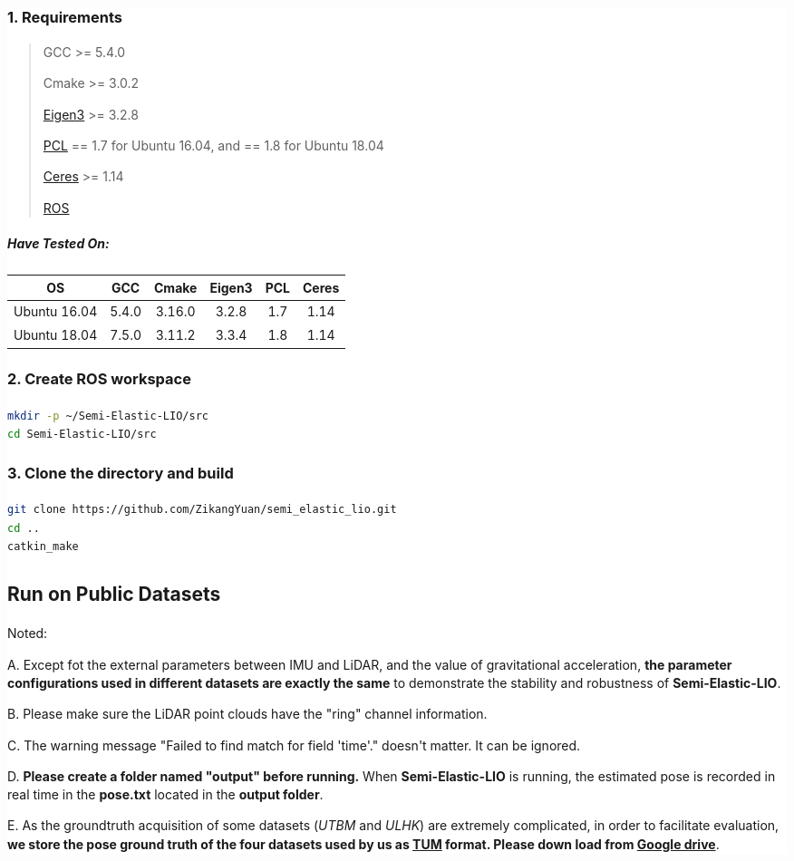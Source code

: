 ### 1. Requirements

> GCC >= 5.4.0
>
> Cmake >= 3.0.2
> 
> [Eigen3](http://eigen.tuxfamily.org/index.php?title=Main_Page) >= 3.2.8
>
> [PCL](https://pointclouds.org/downloads/) == 1.7 for Ubuntu 16.04, and == 1.8 for Ubuntu 18.04
>
> [Ceres](http://ceres-solver.org/installation.html) >= 1.14
>
> [ROS](http://wiki.ros.org/ROS/Installation)

##### Have Tested On:

| OS    | GCC  | Cmake | Eigen3 | PCL | Ceres |
|:-:|:-:|:-:|:-:|:-:|:-:|
| Ubuntu 16.04 | 5.4.0  | 3.16.0 | 3.2.8 | 1.7 | 1.14 |
| Ubuntu 18.04 | 7.5.0  | 3.11.2 | 3.3.4 | 1.8 | 1.14 |

### 2. Create ROS workspace

```bash
mkdir -p ~/Semi-Elastic-LIO/src
cd Semi-Elastic-LIO/src
```

### 3. Clone the directory and build

```bash
git clone https://github.com/ZikangYuan/semi_elastic_lio.git
cd ..
catkin_make
```

## Run on Public Datasets

Noted:

A. Except fot the external parameters between IMU and LiDAR, and the value of gravitational acceleration, **the parameter configurations used in different datasets are exactly the same** to demonstrate the stability and robustness of **Semi-Elastic-LIO**.

B. Please make sure the LiDAR point clouds have the "ring" channel information.

C. The warning message "Failed to find match for field 'time'." doesn't matter. It can be ignored.

D. **Please create a folder named "output" before running.** When **Semi-Elastic-LIO** is running, the estimated pose is recorded in real time in the **pose.txt** located in the **output folder**.

E. As the groundtruth acquisition of some datasets (*UTBM* and *ULHK*) are extremely complicated, in order to facilitate evaluation, **we store the pose ground truth of the four datasets used by us as [TUM](https://vision.in.tum.de/data/datasets/rgbd-dataset) format. Please down load from [Google drive](https://drive.google.com/drive/folders/1WnvzUzP_s70p4myPf5fsP1Jtr_62PnL1)**.

